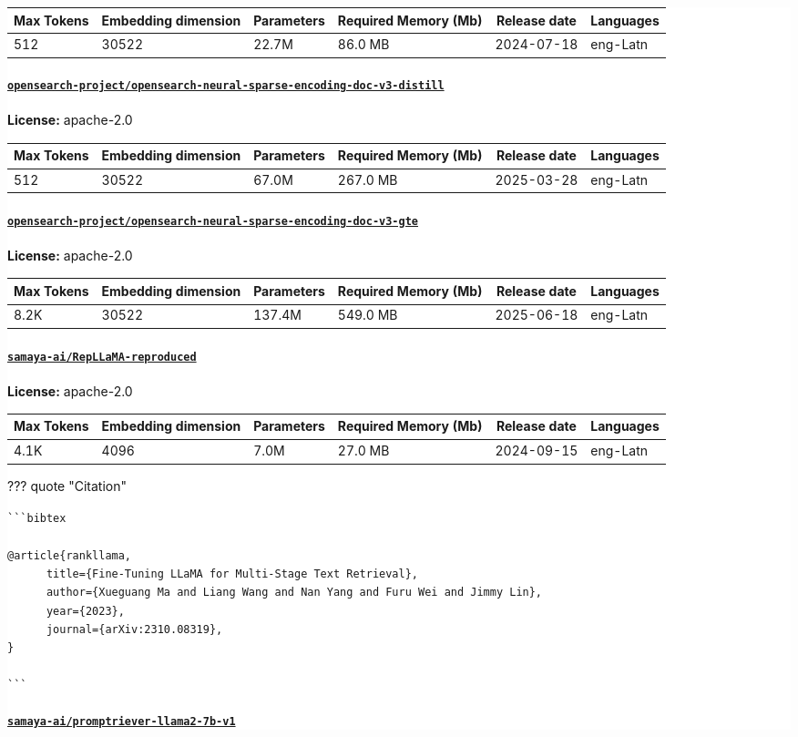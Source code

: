 | Max Tokens | Embedding dimension | Parameters | Required Memory (Mb) | Release date | Languages |
|-------|-------|-------|-------|-------|-------|
| 512 | 30522 | 22.7M | 86.0 MB | 2024-07-18 | eng-Latn |


####  [`opensearch-project/opensearch-neural-sparse-encoding-doc-v3-distill`](https://huggingface.co/opensearch-project/opensearch-neural-sparse-encoding-doc-v3-distill)

 **License:** apache-2.0


| Max Tokens | Embedding dimension | Parameters | Required Memory (Mb) | Release date | Languages |
|-------|-------|-------|-------|-------|-------|
| 512 | 30522 | 67.0M | 267.0 MB | 2025-03-28 | eng-Latn |


####  [`opensearch-project/opensearch-neural-sparse-encoding-doc-v3-gte`](https://huggingface.co/opensearch-project/opensearch-neural-sparse-encoding-doc-v3-gte)

 **License:** apache-2.0


| Max Tokens | Embedding dimension | Parameters | Required Memory (Mb) | Release date | Languages |
|-------|-------|-------|-------|-------|-------|
| 8.2K | 30522 | 137.4M | 549.0 MB | 2025-06-18 | eng-Latn |


####  [`samaya-ai/RepLLaMA-reproduced`](https://huggingface.co/samaya-ai/RepLLaMA-reproduced)

 **License:** apache-2.0


| Max Tokens | Embedding dimension | Parameters | Required Memory (Mb) | Release date | Languages |
|-------|-------|-------|-------|-------|-------|
| 4.1K | 4096 | 7.0M | 27.0 MB | 2024-09-15 | eng-Latn |


??? quote "Citation"


    ```bibtex

    @article{rankllama,
          title={Fine-Tuning LLaMA for Multi-Stage Text Retrieval},
          author={Xueguang Ma and Liang Wang and Nan Yang and Furu Wei and Jimmy Lin},
          year={2023},
          journal={arXiv:2310.08319},
    }

    ```




####  [`samaya-ai/promptriever-llama2-7b-v1`](https://huggingface.co/samaya-ai/promptriever-llama2-7b-v1)

